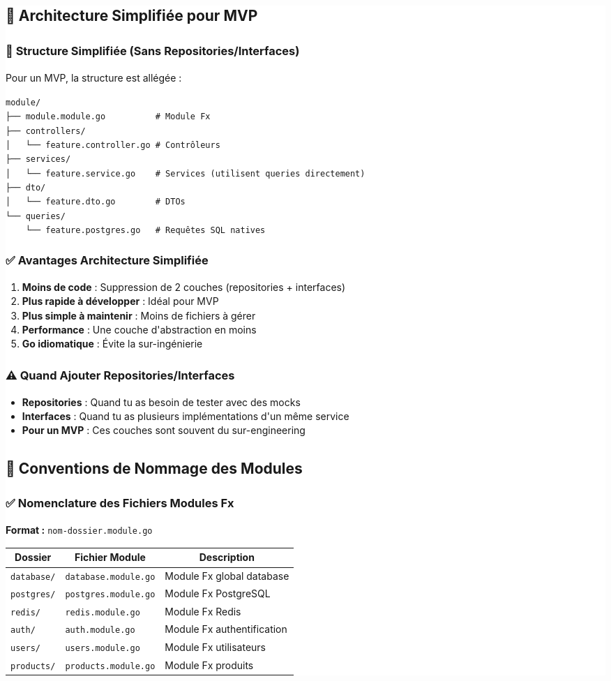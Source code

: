 ## 📝 Architecture Simplifiée pour MVP

### 🚀 **Structure Simplifiée (Sans Repositories/Interfaces)**

Pour un MVP, la structure est allégée :

```
module/
├── module.module.go          # Module Fx
├── controllers/
│   └── feature.controller.go # Contrôleurs
├── services/
│   └── feature.service.go    # Services (utilisent queries directement)
├── dto/
│   └── feature.dto.go        # DTOs
└── queries/
    └── feature.postgres.go   # Requêtes SQL natives
```

### ✅ **Avantages Architecture Simplifiée**

1. **Moins de code** : Suppression de 2 couches (repositories + interfaces)
2. **Plus rapide à développer** : Idéal pour MVP
3. **Plus simple à maintenir** : Moins de fichiers à gérer
4. **Performance** : Une couche d'abstraction en moins
5. **Go idiomatique** : Évite la sur-ingénierie

### ⚠️ **Quand Ajouter Repositories/Interfaces**

- **Repositories** : Quand tu as besoin de tester avec des mocks
- **Interfaces** : Quand tu as plusieurs implémentations d'un même service
- **Pour un MVP** : Ces couches sont souvent du sur-engineering

## 📝 Conventions de Nommage des Modules

### ✅ **Nomenclature des Fichiers Modules Fx**

**Format :** `nom-dossier.module.go`

| Dossier     | Fichier Module       | Description                |
| ----------- | -------------------- | -------------------------- |
| `database/` | `database.module.go` | Module Fx global database  |
| `postgres/` | `postgres.module.go` | Module Fx PostgreSQL       |
| `redis/`    | `redis.module.go`    | Module Fx Redis            |
| `auth/`     | `auth.module.go`     | Module Fx authentification |
| `users/`    | `users.module.go`    | Module Fx utilisateurs     |
| `products/` | `products.module.go` | Module Fx produits         |
